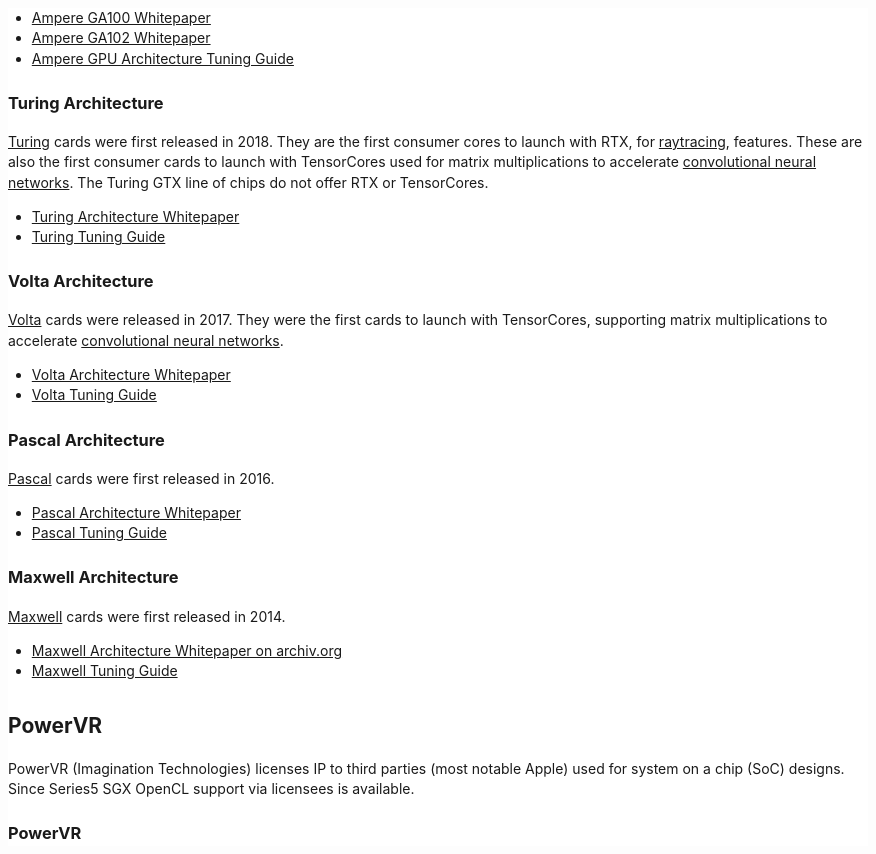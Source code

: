 - [Ampere GA100 Whitepaper](https://www.nvidia.com/content/dam/en-zz/Solutions/Data-Center/nvidia-ampere-architecture-whitepaper.pdf)
- [Ampere GA102 Whitepaper](https://www.nvidia.com/content/PDF/nvidia-ampere-ga-102-gpu-architecture-whitepaper-v2.pdf)
- [Ampere GPU Architecture Tuning Guide](https://docs.nvidia.com/cuda/ampere-tuning-guide/index.html)

### Turing Architecture

[Turing](<https://en.wikipedia.org/wiki/Turing_(microarchitecture)>) cards were first released in 2018. They are the first consumer cores to launch with RTX, for [raytracing](<https://en.wikipedia.org/wiki/Ray_tracing_(graphics)>), features. These are also the first consumer cards to launch with TensorCores used for matrix multiplications to accelerate [convolutional neural networks](Neural_Networks#Convolutional "Neural Networks"). The Turing GTX line of chips do not offer RTX or TensorCores.

- [Turing Architecture Whitepaper](https://www.nvidia.com/content/dam/en-zz/Solutions/design-visualization/technologies/turing-architecture/NVIDIA-Turing-Architecture-Whitepaper.pdf)
- [Turing Tuning Guide](https://docs.nvidia.com/cuda/turing-tuning-guide/index.html)

### Volta Architecture

[Volta](<https://en.wikipedia.org/wiki/Volta_(microarchitecture)>) cards were released in 2017. They were the first cards to launch with TensorCores, supporting matrix multiplications to accelerate [convolutional neural networks](Neural_Networks#Convolutional "Neural Networks").

- [Volta Architecture Whitepaper](https://images.nvidia.com/content/volta-architecture/pdf/volta-architecture-whitepaper.pdf)
- [Volta Tuning Guide](https://docs.nvidia.com/cuda/volta-tuning-guide/index.html)

### Pascal Architecture

[Pascal](<https://en.wikipedia.org/wiki/Pascal_(microarchitecture)>) cards were first released in 2016.

- [Pascal Architecture Whitepaper](https://images.nvidia.com/content/pdf/tesla/whitepaper/pascal-architecture-whitepaper.pdf)
- [Pascal Tuning Guide](https://docs.nvidia.com/cuda/pascal-tuning-guide/index.html)

### Maxwell Architecture

[Maxwell](<https://en.wikipedia.org/wiki/Maxwell(microarchitecture)>) cards were first released in 2014.

- [Maxwell Architecture Whitepaper on archiv.org](https://web.archive.org/web/20170721113746/http://international.download.nvidia.com/geforce-com/international/pdfs/GeForce_GTX_980_Whitepaper_FINAL.PDF)
- [Maxwell Tuning Guide](https://docs.nvidia.com/cuda/maxwell-tuning-guide/index.html)

## PowerVR

PowerVR (Imagination Technologies) licenses IP to third parties (most notable Apple) used for system on a chip (SoC) designs. Since Series5 SGX OpenCL support via licensees is available.

### PowerVR
